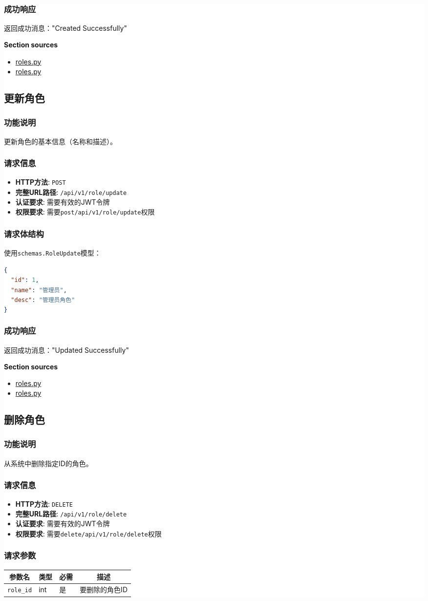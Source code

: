 ### 成功响应
返回成功消息："Created Successfully"

**Section sources**
- [roles.py](file://app/api/v1/roles/roles.py#L34-L40)
- [roles.py](file://app/schemas/roles.py#L17-L19)

## 更新角色
### 功能说明
更新角色的基本信息（名称和描述）。

### 请求信息
- **HTTP方法**: `POST`
- **完整URL路径**: `/api/v1/role/update`
- **认证要求**: 需要有效的JWT令牌
- **权限要求**: 需要`post/api/v1/role/update`权限

### 请求体结构
使用`schemas.RoleUpdate`模型：
```json
{
  "id": 1,
  "name": "管理员",
  "desc": "管理员角色"
}
```

### 成功响应
返回成功消息："Updated Successfully"

**Section sources**
- [roles.py](file://app/api/v1/roles/roles.py#L42-L46)
- [roles.py](file://app/schemas/roles.py#L22-L25)

## 删除角色
### 功能说明
从系统中删除指定ID的角色。

### 请求信息
- **HTTP方法**: `DELETE`
- **完整URL路径**: `/api/v1/role/delete`
- **认证要求**: 需要有效的JWT令牌
- **权限要求**: 需要`delete/api/v1/role/delete`权限

### 请求参数
| 参数名 | 类型 | 必需 | 描述 |
|-------|------|------|------|
| `role_id` | int | 是 | 要删除的角色ID |
